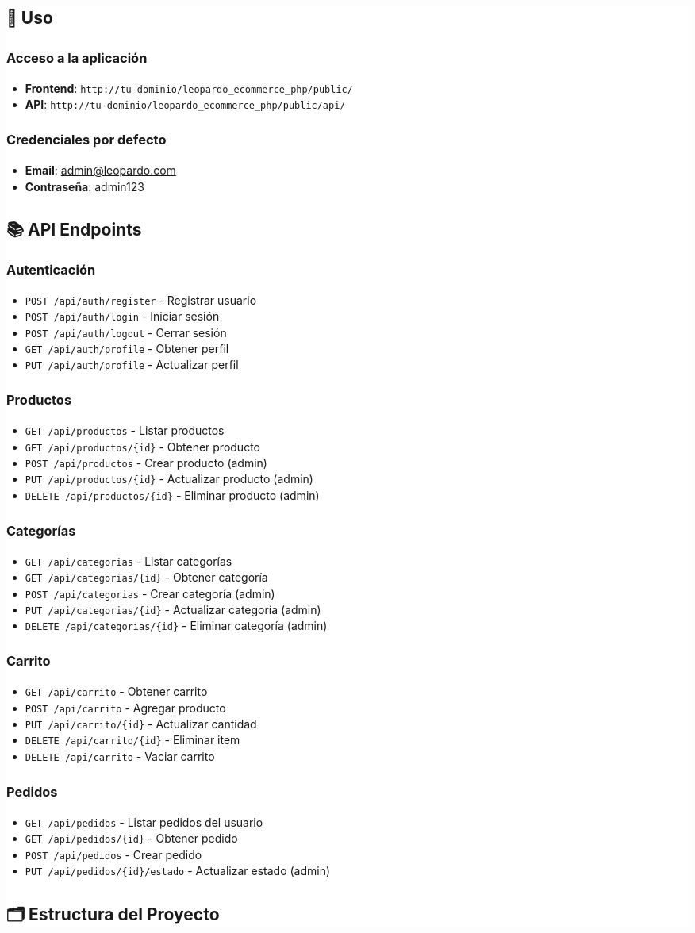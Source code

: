 ## 🚀 Uso

### Acceso a la aplicación

- **Frontend**: `http://tu-dominio/leopardo_ecommerce_php/public/`
- **API**: `http://tu-dominio/leopardo_ecommerce_php/public/api/`

### Credenciales por defecto

- **Email**: admin@leopardo.com
- **Contraseña**: admin123

## 📚 API Endpoints

### Autenticación
- `POST /api/auth/register` - Registrar usuario
- `POST /api/auth/login` - Iniciar sesión
- `POST /api/auth/logout` - Cerrar sesión
- `GET /api/auth/profile` - Obtener perfil
- `PUT /api/auth/profile` - Actualizar perfil

### Productos
- `GET /api/productos` - Listar productos
- `GET /api/productos/{id}` - Obtener producto
- `POST /api/productos` - Crear producto (admin)
- `PUT /api/productos/{id}` - Actualizar producto (admin)
- `DELETE /api/productos/{id}` - Eliminar producto (admin)

### Categorías
- `GET /api/categorias` - Listar categorías
- `GET /api/categorias/{id}` - Obtener categoría
- `POST /api/categorias` - Crear categoría (admin)
- `PUT /api/categorias/{id}` - Actualizar categoría (admin)
- `DELETE /api/categorias/{id}` - Eliminar categoría (admin)

### Carrito
- `GET /api/carrito` - Obtener carrito
- `POST /api/carrito` - Agregar producto
- `PUT /api/carrito/{id}` - Actualizar cantidad
- `DELETE /api/carrito/{id}` - Eliminar item
- `DELETE /api/carrito` - Vaciar carrito

### Pedidos
- `GET /api/pedidos` - Listar pedidos del usuario
- `GET /api/pedidos/{id}` - Obtener pedido
- `POST /api/pedidos` - Crear pedido
- `PUT /api/pedidos/{id}/estado` - Actualizar estado (admin)

## 🗂️ Estructura del Proyecto
